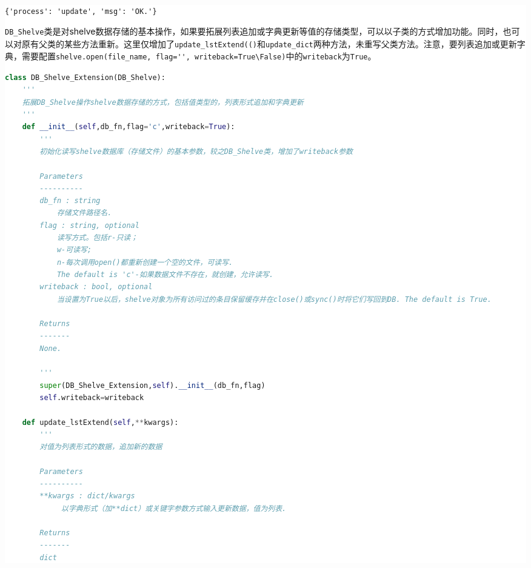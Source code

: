 



    {'process': 'update', 'msg': 'OK.'}


</td>
<td>
</td>
</tr>


<tr>
<td> 

</td>
<td>


`DB_Shelve`类是对shelve数据存储的基本操作，如果要拓展列表追加或字典更新等值的存储类型，可以以子类的方式增加功能。同时，也可以对原有父类的某些方法重新。这里仅增加了`update_lstExtend(()`和`update_dict`两种方法，未重写父类方法。注意，要列表追加或更新字典，需要配置`shelve.open(file_name, flag='', writeback=True\False)`中的`writeback`为`True`。


</td>
<td>


```python
class DB_Shelve_Extension(DB_Shelve):
    '''
    拓展DB_Shelve操作shelve数据存储的方式，包括值类型的，列表形式追加和字典更新
    '''
    def __init__(self,db_fn,flag='c',writeback=True):
        '''
        初始化读写shelve数据库（存储文件）的基本参数，较之DB_Shelve类，增加了writeback参数

        Parameters
        ----------
        db_fn : string
            存储文件路径名.
        flag : string, optional
            读写方式。包括r-只读；
            w-可读写;
            n-每次调用open()都重新创建一个空的文件，可读写. 
            The default is 'c'-如果数据文件不存在，就创建，允许读写.
        writeback : bool, optional
            当设置为True以后，shelve对象为所有访问过的条目保留缓存并在close()或sync()时将它们写回到DB. The default is True.

        Returns
        -------
        None.

        '''
        super(DB_Shelve_Extension,self).__init__(db_fn,flag)
        self.writeback=writeback
        
    def update_lstExtend(self,**kwargs):
        '''
        对值为列表形式的数据，追加新的数据

        Parameters
        ----------
        **kwargs : dict/kwargs
             以字典形式（加**dict）或关键字参数方式输入更新数据，值为列表.

        Returns
        -------
        dict
```